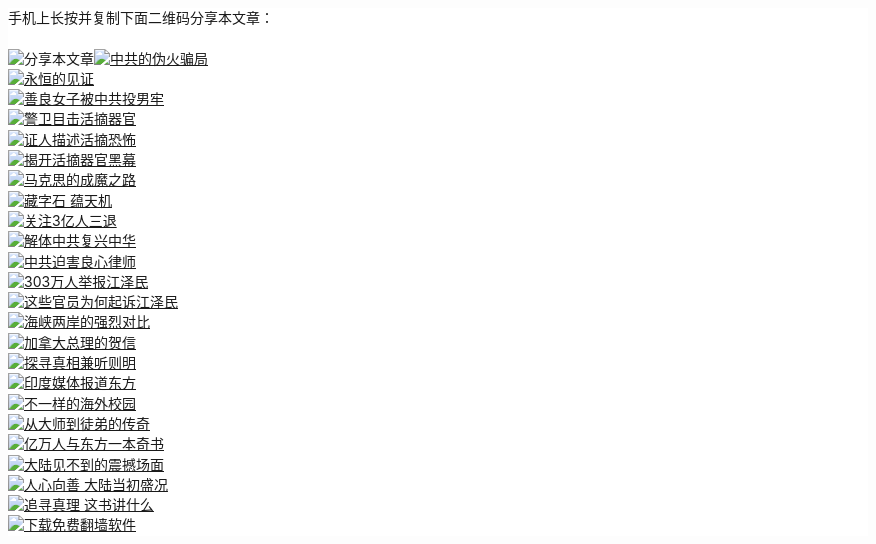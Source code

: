 ####
手机上长按并复制下面二维码分享本文章：<br><br><img src="http://www.hehaibao.com/qr/index.php?m=1&e=L&p=10&t=&d=https://github.com/asdfgt5/djy/blob/master/gb/17/9/4/n9598100.md%231" title="分享本文章"></td><td VALIGN=TOP><a href="https://github.com/asdfgt5/djy/blob/master/gb/16/1/21/n4622075.md?dfh#1" target="_blank"><img src="https://raw.githubusercontent.com/asdfgt5/djy/master/gb/300/wei-f1.jpg" title="中共的伪火骗局"  alt="中共的伪火骗局"></a><br><a href="https://github.com/asdfgt5/yh/blob/master/README.md?dfh#1" target="_blank"><img src="https://raw.githubusercontent.com/asdfgt5/djy/master/gb/300/yong-h.jpg" title="永恒的见证"  alt="永恒的见证"></a><br><a href="https://github.com/asdfgt5/djy/blob/master/gb/13/9/29/n3974789.md?dfh#1" target="_blank"><img src="https://raw.githubusercontent.com/asdfgt5/djy/master/gb/300/shang-lnz.jpg" title="善良女子被中共投男牢"  alt="善良女子被中共投男牢"></a><br><a href="https://github.com/asdfgt5/djy/blob/master/gb/16/3/16/n4663449.md?dfh#1" target="_blank"><img src="https://raw.githubusercontent.com/asdfgt5/djy/master/gb/300/huo-z3.jpg" title="警卫目击活摘器官"  alt="警卫目击活摘器官"></a><br><a href="https://github.com/asdfgt5/djy/blob/master/gb/16/8/7/n8177641.md?dfh#1" target="_blank"><img src="https://raw.githubusercontent.com/asdfgt5/djy/master/gb/300/huo-z4.jpg" title="证人描述活摘恐怖"  alt="证人描述活摘恐怖"></a><br><a href="https://github.com/asdfgt5/djy/blob/master/gb/10/4/19/n2881569.md?dfh#1" target="_blank"><img src="https://raw.githubusercontent.com/asdfgt5/djy/master/gb/300/huo-z1.jpg" title="揭开活摘器官黑幕"  alt="揭开活摘器官黑幕"></a><br><a href="https://github.com/asdfgt5/djy/blob/master/gb/10/11/7/n3077476.md?dfh#1" target="_blank"><img src="https://raw.githubusercontent.com/asdfgt5/djy/master/gb/300/ma-ks.jpg" title="马克思的成魔之路"  alt="马克思的成魔之路"></a><br><a href="https://github.com/asdfgt5/djy/blob/master/gb/14/6/9/n4173977.md?dfh#1" target="_blank"><img src="https://raw.githubusercontent.com/asdfgt5/djy/master/gb/300/chang-zs.jpg" title="藏字石 蕴天机"  alt="藏字石 蕴天机"></a><br><a href="https://github.com/asdfgt5/djy/blob/master/gb/18/5/10/n10381511.md?dfh#1" target="_blank"><img src="https://raw.githubusercontent.com/asdfgt5/djy/master/gb/300/st1.jpg" title="关注3亿人三退"  alt="关注3亿人三退"></a><br><a href="https://github.com/asdfgt5/djy/blob/master/gb/18/3/21/n10237682.md?dfh#1" target="_blank"><img src="https://raw.githubusercontent.com/asdfgt5/djy/master/gb/300/jie-t.jpg" title="解体中共复兴中华"  alt="解体中共复兴中华"></a><br><a href="https://github.com/asdfgt5/djy/blob/master/gb/9/2/9/n2422991.md?dfh#1" target="_blank"><img src="https://raw.githubusercontent.com/asdfgt5/djy/master/gb/300/gao-zs.jpg" title="中共迫害良心律师"  alt="中共迫害良心律师"></a><br><a href="https://github.com/asdfgt5/djy/blob/master/gb/18/12/9/n10900044.md?dfh#1" target="_blank"><img src="https://raw.githubusercontent.com/asdfgt5/djy/master/gb/300/sj1.jpg" title="303万人举报江泽民"  alt="303万人举报江泽民"></a><br><a href="https://github.com/asdfgt5/djy/blob/master/gb/18/8/28/n10672014.md?dfh#1" target="_blank"><img src="https://raw.githubusercontent.com/asdfgt5/djy/master/gb/300/sj2.jpg" title="这些官员为何起诉江泽民"  alt="这些官员为何起诉江泽民"></a><br><a href="https://github.com/asdfgt5/djy/blob/master/gb/8/12/18/n2367165.md?dfh#1" target="_blank"><img src="https://raw.githubusercontent.com/asdfgt5/djy/master/gb/300/liangan.jpg" title="海峡两岸的强烈对比"  alt="海峡两岸的强烈对比"></a><br><a href="https://github.com/asdfgt5/djy/blob/master/gb/15/5/5/n4427238.md?dfh#1" target="_blank"><img src="https://raw.githubusercontent.com/asdfgt5/djy/master/gb/300/jia-ndzl.jpg" title="加拿大总理的贺信"  alt="加拿大总理的贺信"></a><br><a href="https://github.com/asdfgt5/djy/blob/master/gb/11/6/17/n3289382.md?dfh#1" target="_blank">
<img src="https://raw.githubusercontent.com/asdfgt5/djy/master/gb/300/xiao-wd.jpg" title="探寻真相兼听则明"  alt="探寻真相兼听则明"></a><br><a href="https://github.com/asdfgt5/djy/blob/master/gb/18/10/27/n10812623.md?dfh#1" target="_blank"><img src="https://raw.githubusercontent.com/asdfgt5/djy/master/gb/300/yindu.jpg" title="印度媒体报道东方"  alt="印度媒体报道东方"></a><br><a href="https://github.com/asdfgt5/djy/blob/master/gb/18/6/9/n10469652.md?dfh#1" target="_blank"><img src="https://raw.githubusercontent.com/asdfgt5/djy/master/gb/300/xie-j.jpg" title="不一样的海外校园"  alt="不一样的海外校园"></a><br><a href="https://github.com/asdfgt5/djy/blob/master/gb/7/4/5/n1669415.md?dfh#1" target="_blank"><img src="https://raw.githubusercontent.com/asdfgt5/djy/master/gb/300/li-up.jpg" title="从大师到徒弟的传奇"  alt="从大师到徒弟的传奇"></a><br><a href="https://github.com/asdfgt5/djy/blob/master/gb/17/5/26/n9191512.md?dfh#1" target="_blank"><img src="https://raw.githubusercontent.com/asdfgt5/djy/master/gb/300/zfl2.jpg" title="亿万人与东方一本奇书"  alt="亿万人与东方一本奇书"></a><br><a href="https://github.com/asdfgt5/djy/blob/master/gb/13/11/27/n4020290.md?dfh#1" target="_blank"><img src="https://raw.githubusercontent.com/asdfgt5/djy/master/gb/300/zhen-h.jpg" title="大陆见不到的震撼场面"  alt="大陆见不到的震撼场面"></a><br><a href="https://github.com/asdfgt5/djy/blob/master/gb/15/7/17/n4482910.md?dfh#1" target="_blank"><img src="https://raw.githubusercontent.com/asdfgt5/djy/master/gb/300/dalu-sk.jpg" title="人心向善 大陆当初盛况"  alt="人心向善 大陆当初盛况"></a><br><a href="https://github.com/asdfgt5/djy/blob/master/gb/9/10/15/n2689419.md?dfh#1" target="_blank"><img src="https://raw.githubusercontent.com/asdfgt5/djy/master/gb/300/zfl1.jpg" title="追寻真理 这书讲什么"  alt="追寻真理 这书讲什么"></a><br><a href="https://github.com/asdfgt5/fq/blob/master/README.md?dfh#1" target="_blank"><img src="https://raw.githubusercontent.com/asdfgt5/djy/master/gb/300/fq1.jpg" title="下载免费翻墙软件"  alt="下载免费翻墙软件"></a><br></td></tr></table>
